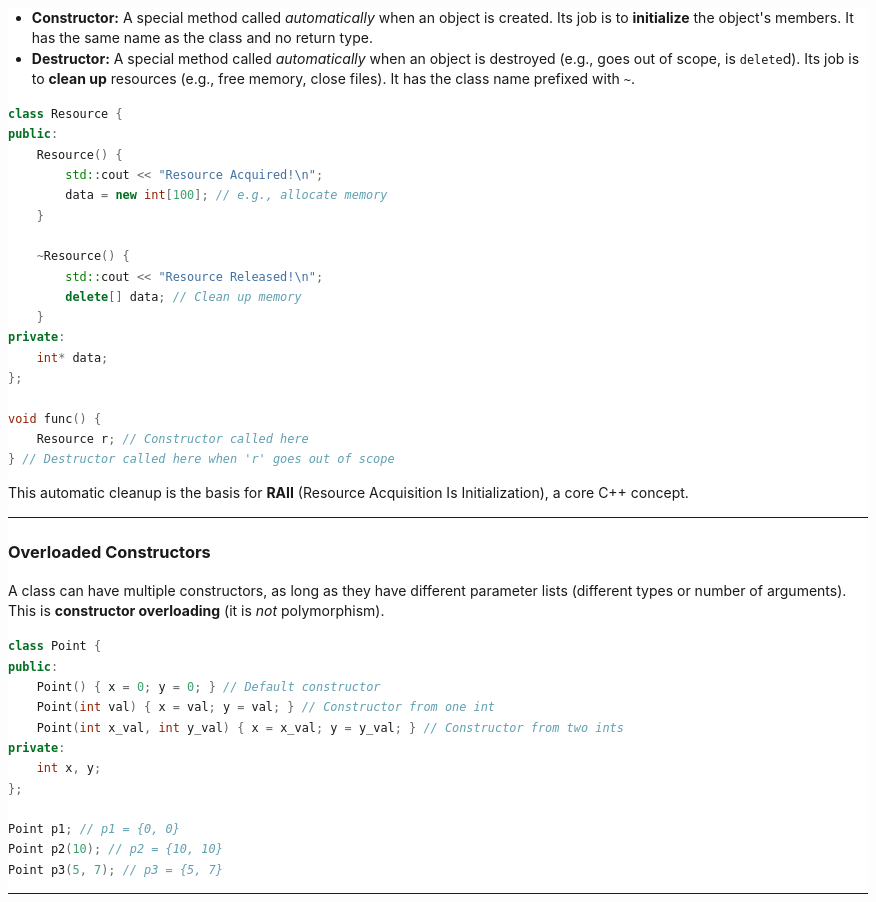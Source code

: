 - **Constructor:** A special method called _automatically_ when an object is created. Its job is to **initialize** the object's members. It has the same name as the class and no return type.
- **Destructor:** A special method called _automatically_ when an object is destroyed (e.g., goes out of scope, is `delete`d). Its job is to **clean up** resources (e.g., free memory, close files). It has the class name prefixed with `~`.



```cpp
class Resource {
public:
    Resource() {
        std::cout << "Resource Acquired!\n";
        data = new int[100]; // e.g., allocate memory
    }

    ~Resource() {
        std::cout << "Resource Released!\n";
        delete[] data; // Clean up memory
    }
private:
    int* data;
};

void func() {
    Resource r; // Constructor called here
} // Destructor called here when 'r' goes out of scope
```

This automatic cleanup is the basis for **RAII** (Resource Acquisition Is Initialization), a core C++ concept.

---

### Overloaded Constructors

A class can have multiple constructors, as long as they have different parameter lists (different types or number of arguments). This is **constructor overloading** (it is _not_ polymorphism).

```cpp
class Point {
public:
    Point() { x = 0; y = 0; } // Default constructor
    Point(int val) { x = val; y = val; } // Constructor from one int
    Point(int x_val, int y_val) { x = x_val; y = y_val; } // Constructor from two ints
private:
    int x, y;
};

Point p1; // p1 = {0, 0}
Point p2(10); // p2 = {10, 10}
Point p3(5, 7); // p3 = {5, 7}
```

---
